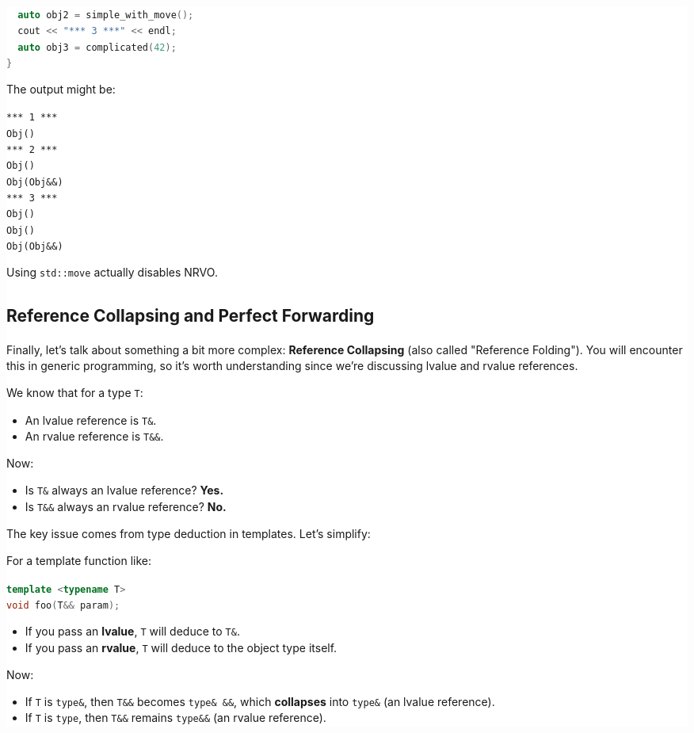```cpp
  auto obj2 = simple_with_move();
  cout << "*** 3 ***" << endl;
  auto obj3 = complicated(42);
}
```

The output might be:

```
*** 1 ***
Obj()
*** 2 ***
Obj()
Obj(Obj&&)
*** 3 ***
Obj()
Obj()
Obj(Obj&&)
```

Using `std::move` actually disables NRVO.



## Reference Collapsing and Perfect Forwarding

Finally, let’s talk about something a bit more complex: **Reference Collapsing** (also called "Reference Folding").
You will encounter this in generic programming, so it’s worth understanding since we’re discussing lvalue and rvalue references.

We know that for a type `T`:

* An lvalue reference is `T&`.
* An rvalue reference is `T&&`.

Now:

* Is `T&` always an lvalue reference? **Yes.**
* Is `T&&` always an rvalue reference? **No.**

The key issue comes from type deduction in templates. Let’s simplify:

For a template function like:

```cpp
template <typename T>
void foo(T&& param);
```

* If you pass an **lvalue**, `T` will deduce to `T&`.
* If you pass an **rvalue**, `T` will deduce to the object type itself.

Now:

* If `T` is `type&`, then `T&&` becomes `type& &&`, which **collapses** into `type&` (an lvalue reference).
* If `T` is `type`, then `T&&` remains `type&&` (an rvalue reference).
